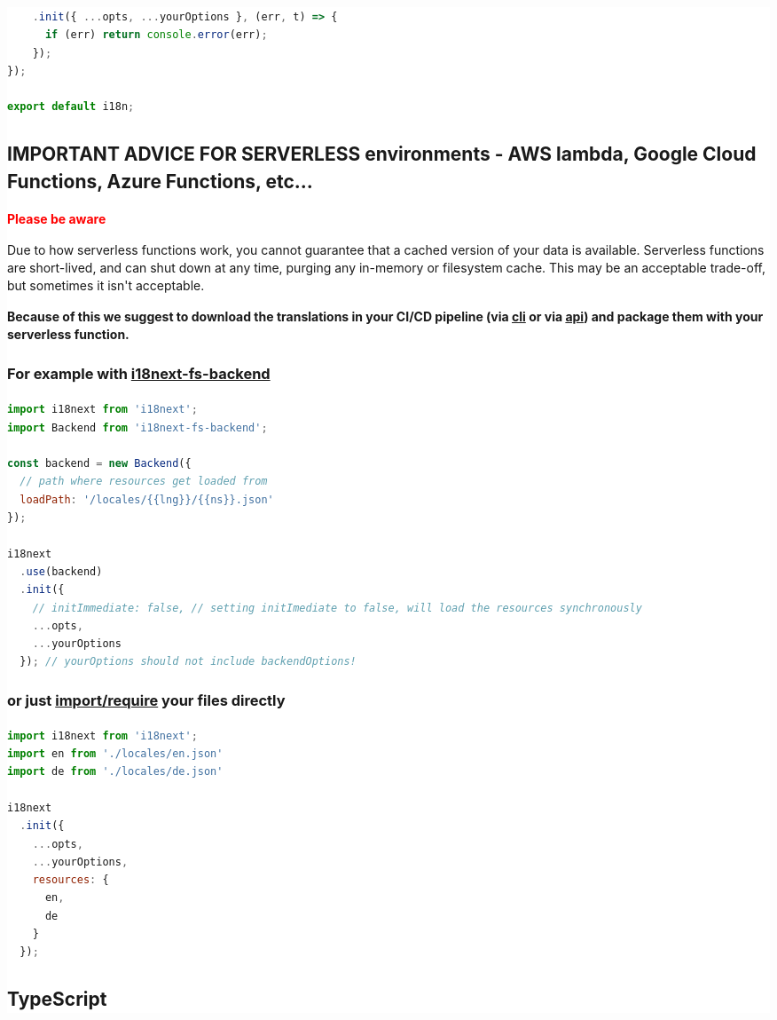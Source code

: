 ```js
    .init({ ...opts, ...yourOptions }, (err, t) => {
      if (err) return console.error(err);
    });
});

export default i18n;
```

## IMPORTANT ADVICE FOR SERVERLESS environments - AWS lambda, Google Cloud Functions, Azure Functions, etc...

<font color="red">
  <b>Please be aware</b>
</font>

Due to how serverless functions work, you cannot guarantee that a cached version of your data is available. Serverless functions are short-lived, and can shut down at any time, purging any in-memory or filesystem cache. This may be an acceptable trade-off, but sometimes it isn't acceptable.

**Because of this we suggest to download the translations in your CI/CD pipeline (via [cli](https://github.com/locize/locize-cli#download-current-published-files) or via [api](https://docs.locize.com/integration/api#list-all-namespace-resources)) and package them with your serverless function.**

### For example with [i18next-fs-backend](https://github.com/i18next/i18next-fs-backend)

```js
import i18next from 'i18next';
import Backend from 'i18next-fs-backend';

const backend = new Backend({
  // path where resources get loaded from
  loadPath: '/locales/{{lng}}/{{ns}}.json'
});

i18next
  .use(backend)
  .init({
    // initImmediate: false, // setting initImediate to false, will load the resources synchronously
    ...opts,
    ...yourOptions
  }); // yourOptions should not include backendOptions!
```

### or just [import/require](https://www.i18next.com/how-to/add-or-load-translations#add-on-init) your files directly

```js
import i18next from 'i18next';
import en from './locales/en.json'
import de from './locales/de.json'

i18next
  .init({
    ...opts,
    ...yourOptions,
    resources: {
      en,
      de
    }
  });
```
## TypeScript